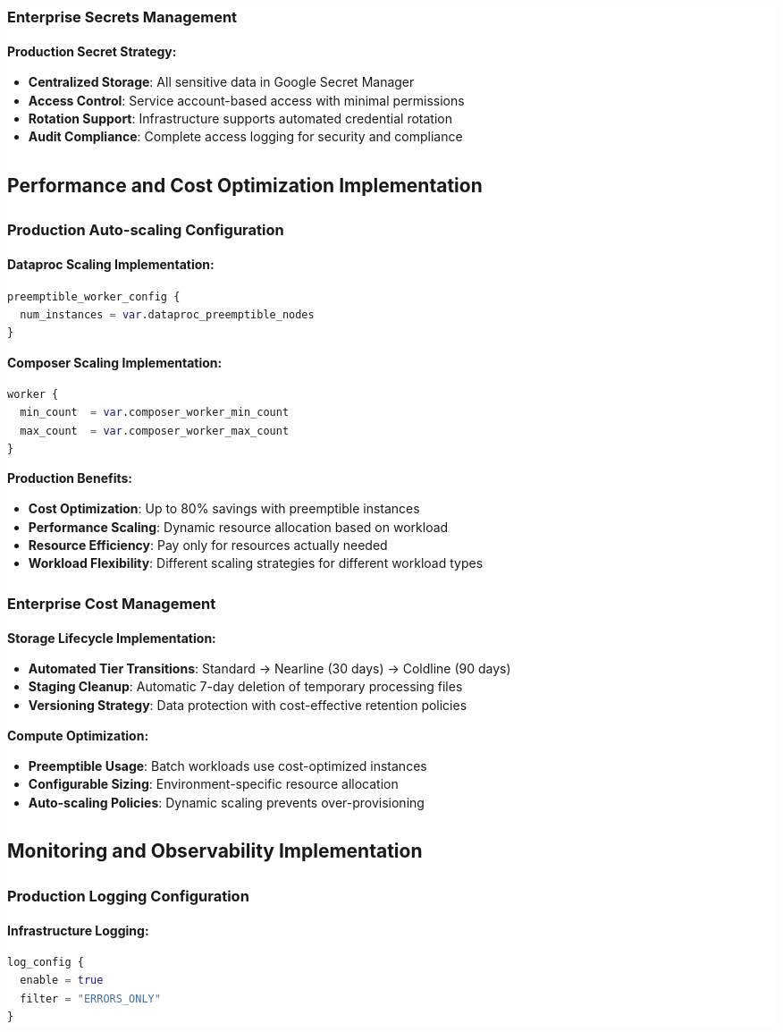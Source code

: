 ### Enterprise Secrets Management

**Production Secret Strategy:**
- **Centralized Storage**: All sensitive data in Google Secret Manager
- **Access Control**: Service account-based access with minimal permissions
- **Rotation Support**: Infrastructure supports automated credential rotation
- **Audit Compliance**: Complete access logging for security and compliance

## Performance and Cost Optimization Implementation

### Production Auto-scaling Configuration

**Dataproc Scaling Implementation:**
```terraform
preemptible_worker_config {
  num_instances = var.dataproc_preemptible_nodes
}
```

**Composer Scaling Implementation:**
```terraform
worker {
  min_count  = var.composer_worker_min_count
  max_count  = var.composer_worker_max_count
}
```

**Production Benefits:**
- **Cost Optimization**: Up to 80% savings with preemptible instances
- **Performance Scaling**: Dynamic resource allocation based on workload
- **Resource Efficiency**: Pay only for resources actually needed
- **Workload Flexibility**: Different scaling strategies for different workload types

### Enterprise Cost Management

**Storage Lifecycle Implementation:**
- **Automated Tier Transitions**: Standard → Nearline (30 days) → Coldline (90 days)
- **Staging Cleanup**: Automatic 7-day deletion of temporary processing files
- **Versioning Strategy**: Data protection with cost-effective retention policies

**Compute Optimization:**
- **Preemptible Usage**: Batch workloads use cost-optimized instances
- **Configurable Sizing**: Environment-specific resource allocation
- **Auto-scaling Policies**: Dynamic scaling prevents over-provisioning

## Monitoring and Observability Implementation

### Production Logging Configuration

**Infrastructure Logging:**
```terraform
log_config {
  enable = true
  filter = "ERRORS_ONLY"
}
```
